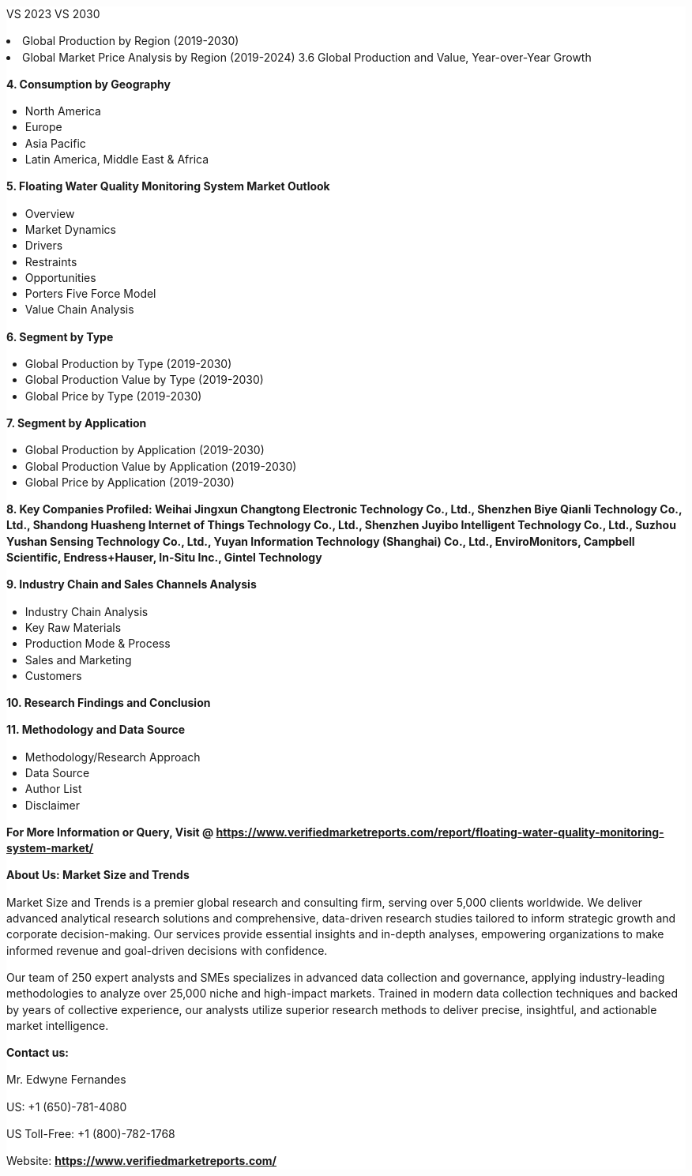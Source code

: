 VS 2023 VS 2030</li><li>Global Production by Region (2019-2030)</li><li>Global Market Price Analysis by Region (2019-2024) 3.6 Global Production and Value, Year-over-Year Growth</li></ul><p><strong>4. Consumption by Geography</strong></p><ul> <li>North America</li> <li>Europe</li> <li>Asia Pacific</li> <li>Latin America, Middle East &amp; Africa</li></ul><p><strong>5. Floating Water Quality Monitoring System Market Outlook</strong></p><ul><li>Overview</li><li>Market Dynamics</li><li>Drivers</li><li>Restraints</li><li>Opportunities</li><li>Porters Five Force Model</li><li>Value Chain Analysis&nbsp;</li></ul><p><strong>6. Segment by Type</strong></p><ul><li>Global Production by Type (2019-2030)</li><li>Global Production Value by Type (2019-2030)</li><li>Global Price by Type (2019-2030)</li></ul><p><strong>7. Segment by Application</strong></p><ul><li>Global Production by Application (2019-2030)</li><li>Global Production Value by Application (2019-2030)</li><li>Global Price by Application (2019-2030)</li></ul><p><strong>8. Key Companies Profiled: Weihai Jingxun Changtong Electronic Technology Co., Ltd., Shenzhen Biye Qianli Technology Co., Ltd., Shandong Huasheng Internet of Things Technology Co., Ltd., Shenzhen Juyibo Intelligent Technology Co., Ltd., Suzhou Yushan Sensing Technology Co., Ltd., Yuyan Information Technology (Shanghai) Co., Ltd., EnviroMonitors, Campbell Scientific, Endress+Hauser, In-Situ Inc., Gintel Technology</strong></p><p><strong>9. Industry Chain and Sales Channels Analysis</strong></p><ul><li>Industry Chain Analysis</li><li>Key Raw Materials</li><li>Production Mode &amp; Process</li><li>Sales and Marketing</li><li>Customers</li></ul><p><strong>10. Research Findings and Conclusion</strong></p><p><strong>11. Methodology and Data Source</strong></p><ul><li>Methodology/Research Approach</li><li>Data Source</li><li>Author List</li><li>Disclaimer</li></ul></p><p><strong>For More Information or Query, Visit @ <a href="https://www.verifiedmarketreports.com/report/floating-water-quality-monitoring-system-market/">https://www.verifiedmarketreports.com/report/floating-water-quality-monitoring-system-market/</a></strong></p><p><strong>About Us: Market Size and Trends</strong></p><p>Market Size and Trends is a premier global research and consulting firm, serving over 5,000 clients worldwide. We deliver advanced analytical research solutions and comprehensive, data-driven research studies tailored to inform strategic growth and corporate decision-making. Our services provide essential insights and in-depth analyses, empowering organizations to make informed revenue and goal-driven decisions with confidence.</p><p>Our team of 250 expert analysts and SMEs specializes in advanced data collection and governance, applying industry-leading methodologies to analyze over 25,000 niche and high-impact markets. Trained in modern data collection techniques and backed by years of collective experience, our analysts utilize superior research methods to deliver precise, insightful, and actionable market intelligence.</p><p><strong>Contact us:</strong></p><p>Mr. Edwyne Fernandes</p><p>US: +1 (650)-781-4080</p><p>US Toll-Free: +1 (800)-782-1768</p><p>Website: <strong><a href="https://www.verifiedmarketreports.com/">https://www.verifiedmarketreports.com/</a></strong></p>
